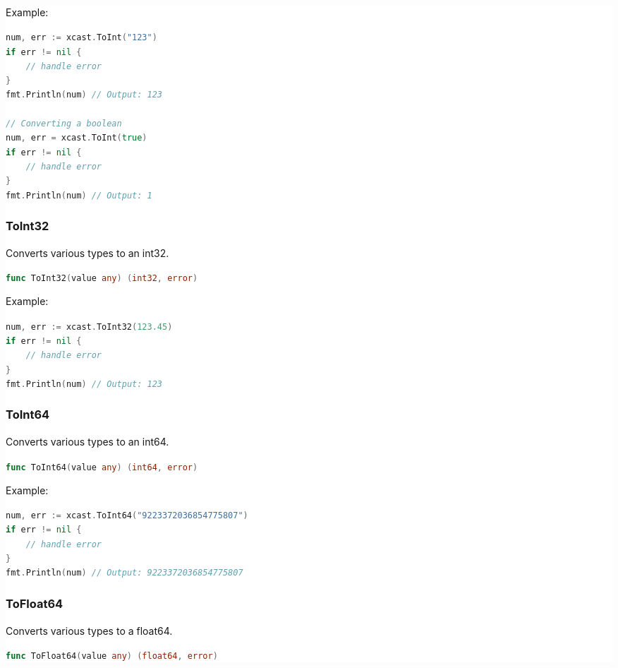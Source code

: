 Example:
```go
num, err := xcast.ToInt("123")
if err != nil {
    // handle error
}
fmt.Println(num) // Output: 123

// Converting a boolean
num, err = xcast.ToInt(true)
if err != nil {
    // handle error
}
fmt.Println(num) // Output: 1
```

### ToInt32

Converts various types to an int32.

```go
func ToInt32(value any) (int32, error)
```

Example:
```go
num, err := xcast.ToInt32(123.45)
if err != nil {
    // handle error
}
fmt.Println(num) // Output: 123
```

### ToInt64

Converts various types to an int64.

```go
func ToInt64(value any) (int64, error)
```

Example:
```go
num, err := xcast.ToInt64("9223372036854775807")
if err != nil {
    // handle error
}
fmt.Println(num) // Output: 9223372036854775807
```

### ToFloat64

Converts various types to a float64.

```go
func ToFloat64(value any) (float64, error)
```
